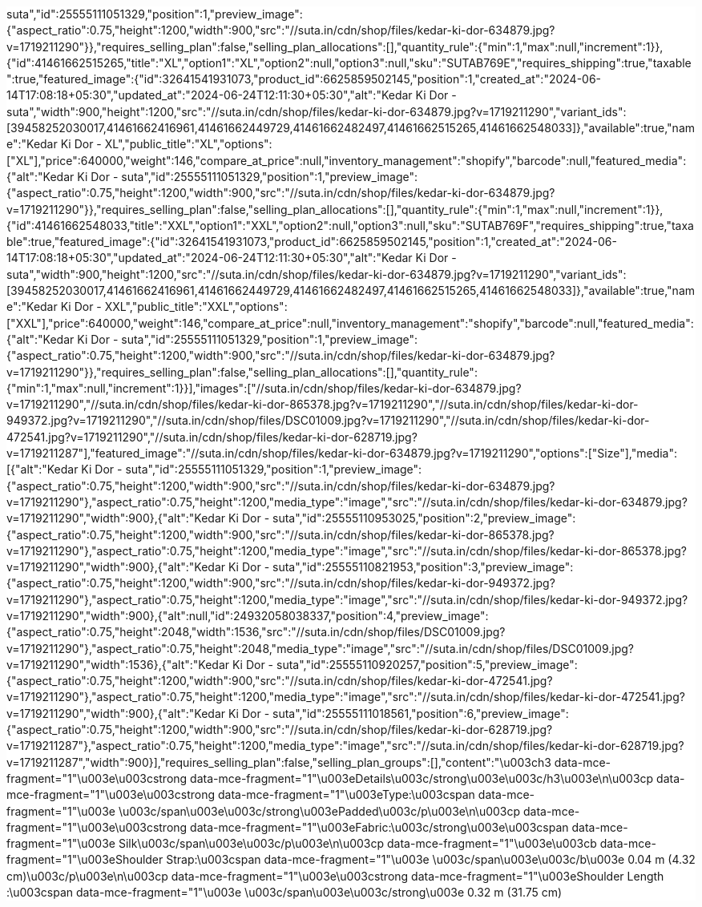 suta","id":25555111051329,"position":1,"preview_image":{"aspect_ratio":0.75,"height":1200,"width":900,"src":"\/\/suta.in\/cdn\/shop\/files\/kedar-ki-dor-634879.jpg?v=1719211290"}},"requires_selling_plan":false,"selling_plan_allocations":[],"quantity_rule":{"min":1,"max":null,"increment":1}},{"id":41461662515265,"title":"XL","option1":"XL","option2":null,"option3":null,"sku":"SUTAB769E","requires_shipping":true,"taxable":true,"featured_image":{"id":32641541931073,"product_id":6625859502145,"position":1,"created_at":"2024-06-14T17:08:18+05:30","updated_at":"2024-06-24T12:11:30+05:30","alt":"Kedar Ki Dor - suta","width":900,"height":1200,"src":"\/\/suta.in\/cdn\/shop\/files\/kedar-ki-dor-634879.jpg?v=1719211290","variant_ids":[39458252030017,41461662416961,41461662449729,41461662482497,41461662515265,41461662548033]},"available":true,"name":"Kedar Ki Dor - XL","public_title":"XL","options":["XL"],"price":640000,"weight":146,"compare_at_price":null,"inventory_management":"shopify","barcode":null,"featured_media":{"alt":"Kedar Ki Dor - suta","id":25555111051329,"position":1,"preview_image":{"aspect_ratio":0.75,"height":1200,"width":900,"src":"\/\/suta.in\/cdn\/shop\/files\/kedar-ki-dor-634879.jpg?v=1719211290"}},"requires_selling_plan":false,"selling_plan_allocations":[],"quantity_rule":{"min":1,"max":null,"increment":1}},{"id":41461662548033,"title":"XXL","option1":"XXL","option2":null,"option3":null,"sku":"SUTAB769F","requires_shipping":true,"taxable":true,"featured_image":{"id":32641541931073,"product_id":6625859502145,"position":1,"created_at":"2024-06-14T17:08:18+05:30","updated_at":"2024-06-24T12:11:30+05:30","alt":"Kedar Ki Dor - suta","width":900,"height":1200,"src":"\/\/suta.in\/cdn\/shop\/files\/kedar-ki-dor-634879.jpg?v=1719211290","variant_ids":[39458252030017,41461662416961,41461662449729,41461662482497,41461662515265,41461662548033]},"available":true,"name":"Kedar Ki Dor - XXL","public_title":"XXL","options":["XXL"],"price":640000,"weight":146,"compare_at_price":null,"inventory_management":"shopify","barcode":null,"featured_media":{"alt":"Kedar Ki Dor - suta","id":25555111051329,"position":1,"preview_image":{"aspect_ratio":0.75,"height":1200,"width":900,"src":"\/\/suta.in\/cdn\/shop\/files\/kedar-ki-dor-634879.jpg?v=1719211290"}},"requires_selling_plan":false,"selling_plan_allocations":[],"quantity_rule":{"min":1,"max":null,"increment":1}}],"images":["\/\/suta.in\/cdn\/shop\/files\/kedar-ki-dor-634879.jpg?v=1719211290","\/\/suta.in\/cdn\/shop\/files\/kedar-ki-dor-865378.jpg?v=1719211290","\/\/suta.in\/cdn\/shop\/files\/kedar-ki-dor-949372.jpg?v=1719211290","\/\/suta.in\/cdn\/shop\/files\/DSC01009.jpg?v=1719211290","\/\/suta.in\/cdn\/shop\/files\/kedar-ki-dor-472541.jpg?v=1719211290","\/\/suta.in\/cdn\/shop\/files\/kedar-ki-dor-628719.jpg?v=1719211287"],"featured_image":"\/\/suta.in\/cdn\/shop\/files\/kedar-ki-dor-634879.jpg?v=1719211290","options":["Size"],"media":[{"alt":"Kedar Ki Dor - suta","id":25555111051329,"position":1,"preview_image":{"aspect_ratio":0.75,"height":1200,"width":900,"src":"\/\/suta.in\/cdn\/shop\/files\/kedar-ki-dor-634879.jpg?v=1719211290"},"aspect_ratio":0.75,"height":1200,"media_type":"image","src":"\/\/suta.in\/cdn\/shop\/files\/kedar-ki-dor-634879.jpg?v=1719211290","width":900},{"alt":"Kedar Ki Dor - suta","id":25555110953025,"position":2,"preview_image":{"aspect_ratio":0.75,"height":1200,"width":900,"src":"\/\/suta.in\/cdn\/shop\/files\/kedar-ki-dor-865378.jpg?v=1719211290"},"aspect_ratio":0.75,"height":1200,"media_type":"image","src":"\/\/suta.in\/cdn\/shop\/files\/kedar-ki-dor-865378.jpg?v=1719211290","width":900},{"alt":"Kedar Ki Dor - suta","id":25555110821953,"position":3,"preview_image":{"aspect_ratio":0.75,"height":1200,"width":900,"src":"\/\/suta.in\/cdn\/shop\/files\/kedar-ki-dor-949372.jpg?v=1719211290"},"aspect_ratio":0.75,"height":1200,"media_type":"image","src":"\/\/suta.in\/cdn\/shop\/files\/kedar-ki-dor-949372.jpg?v=1719211290","width":900},{"alt":null,"id":24932058038337,"position":4,"preview_image":{"aspect_ratio":0.75,"height":2048,"width":1536,"src":"\/\/suta.in\/cdn\/shop\/files\/DSC01009.jpg?v=1719211290"},"aspect_ratio":0.75,"height":2048,"media_type":"image","src":"\/\/suta.in\/cdn\/shop\/files\/DSC01009.jpg?v=1719211290","width":1536},{"alt":"Kedar Ki Dor - suta","id":25555110920257,"position":5,"preview_image":{"aspect_ratio":0.75,"height":1200,"width":900,"src":"\/\/suta.in\/cdn\/shop\/files\/kedar-ki-dor-472541.jpg?v=1719211290"},"aspect_ratio":0.75,"height":1200,"media_type":"image","src":"\/\/suta.in\/cdn\/shop\/files\/kedar-ki-dor-472541.jpg?v=1719211290","width":900},{"alt":"Kedar Ki Dor - suta","id":25555111018561,"position":6,"preview_image":{"aspect_ratio":0.75,"height":1200,"width":900,"src":"\/\/suta.in\/cdn\/shop\/files\/kedar-ki-dor-628719.jpg?v=1719211287"},"aspect_ratio":0.75,"height":1200,"media_type":"image","src":"\/\/suta.in\/cdn\/shop\/files\/kedar-ki-dor-628719.jpg?v=1719211287","width":900}],"requires_selling_plan":false,"selling_plan_groups":[],"content":"\u003ch3 data-mce-fragment=\"1\"\u003e\u003cstrong data-mce-fragment=\"1\"\u003eDetails\u003c\/strong\u003e\u003c\/h3\u003e\n\u003cp data-mce-fragment=\"1\"\u003e\u003cstrong data-mce-fragment=\"1\"\u003eType:\u003cspan data-mce-fragment=\"1\"\u003e \u003c\/span\u003e\u003c\/strong\u003ePadded\u003c\/p\u003e\n\u003cp data-mce-fragment=\"1\"\u003e\u003cstrong data-mce-fragment=\"1\"\u003eFabric:\u003c\/strong\u003e\u003cspan data-mce-fragment=\"1\"\u003e Silk\u003c\/span\u003e\u003c\/p\u003e\n\u003cp data-mce-fragment=\"1\"\u003e\u003cb data-mce-fragment=\"1\"\u003eShoulder Strap:\u003cspan data-mce-fragment=\"1\"\u003e \u003c\/span\u003e\u003c\/b\u003e 0.04 m (4.32 cm)\u003c\/p\u003e\n\u003cp data-mce-fragment=\"1\"\u003e\u003cstrong data-mce-fragment=\"1\"\u003eShoulder Length :\u003cspan data-mce-fragment=\"1\"\u003e \u003c\/span\u003e\u003c\/strong\u003e 0.32 m (31.75 cm)